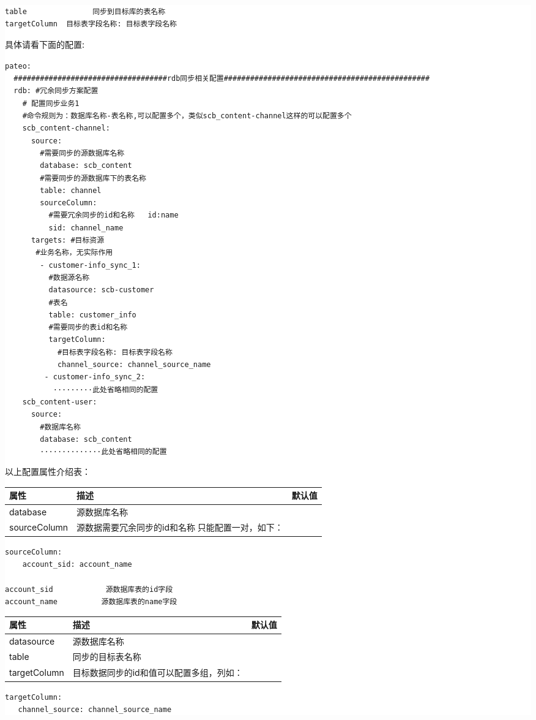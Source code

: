 ```
table               同步到目标库的表名称
targetColumn  目标表字段名称: 目标表字段名称

```
具体请看下面的配置:
```
pateo:
  ###################################rdb同步相关配置###############################################
  rdb: #冗余同步方案配置
    # 配置同步业务1
    #命令规则为：数据库名称-表名称,可以配置多个，类似scb_content-channel这样的可以配置多个
    scb_content-channel:
      source:
        #需要同步的源数据库名称
        database: scb_content
        #需要同步的源数据库下的表名称
        table: channel
        sourceColumn:
          #需要冗余同步的id和名称   id:name
          sid: channel_name
      targets: #目标资源
       #业务名称，无实际作用
        - customer-info_sync_1:
          #数据源名称
          datasource: scb-customer
          #表名
          table: customer_info
          #需要同步的表id和名称
          targetColumn:
            #目标表字段名称: 目标表字段名称
            channel_source: channel_source_name
         - customer-info_sync_2:
           ·········此处省略相同的配置
    scb_content-user:
      source:
        #数据库名称
        database: scb_content
        ··············此处省略相同的配置
```
以上配置属性介绍表：

|属性|描述|默认值|
|:----    |:---------------------    |:-----|
|database|源数据库名称|
|sourceColumn| 源数据需要冗余同步的id和名称 只能配置一对，如下：|

```
sourceColumn: 
    account_sid: account_name

account_sid            源数据库表的id字段
account_name          源数据库表的name字段
```
|属性|描述|默认值|
|:----    |:---------------------    |:-----|
|datasource|源数据库名称|
|table| 同步的目标表名称|
|targetColumn| 目标数据同步的id和值可以配置多组，列如：|
```
targetColumn: 
   channel_source: channel_source_name

```
